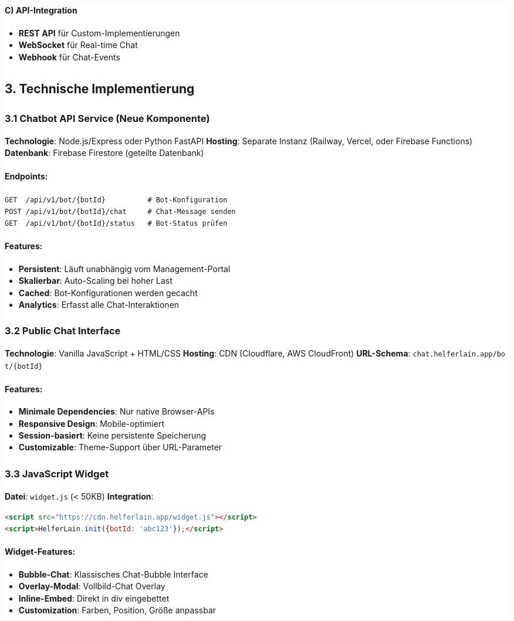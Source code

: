 #### C) API-Integration
- **REST API** für Custom-Implementierungen
- **WebSocket** für Real-time Chat
- **Webhook** für Chat-Events

## 3. Technische Implementierung

### 3.1 Chatbot API Service (Neue Komponente)

**Technologie**: Node.js/Express oder Python FastAPI
**Hosting**: Separate Instanz (Railway, Vercel, oder Firebase Functions)
**Datenbank**: Firebase Firestore (geteilte Datenbank)

#### Endpoints:
```
GET  /api/v1/bot/{botId}          # Bot-Konfiguration
POST /api/v1/bot/{botId}/chat     # Chat-Message senden
GET  /api/v1/bot/{botId}/status   # Bot-Status prüfen
```

#### Features:
- **Persistent**: Läuft unabhängig vom Management-Portal
- **Skalierbar**: Auto-Scaling bei hoher Last
- **Cached**: Bot-Konfigurationen werden gecacht
- **Analytics**: Erfasst alle Chat-Interaktionen

### 3.2 Public Chat Interface

**Technologie**: Vanilla JavaScript + HTML/CSS
**Hosting**: CDN (Cloudflare, AWS CloudFront)
**URL-Schema**: `chat.helferlain.app/bot/{botId}`

#### Features:
- **Minimale Dependencies**: Nur native Browser-APIs
- **Responsive Design**: Mobile-optimiert
- **Session-basiert**: Keine persistente Speicherung
- **Customizable**: Theme-Support über URL-Parameter

### 3.3 JavaScript Widget

**Datei**: `widget.js` (< 50KB)
**Integration**: 
```html
<script src="https://cdn.helferlain.app/widget.js"></script>
<script>HelferLain.init({botId: 'abc123'});</script>
```

#### Widget-Features:
- **Bubble-Chat**: Klassisches Chat-Bubble Interface
- **Overlay-Modal**: Vollbild-Chat Overlay
- **Inline-Embed**: Direkt in div eingebettet
- **Customization**: Farben, Position, Größe anpassbar
